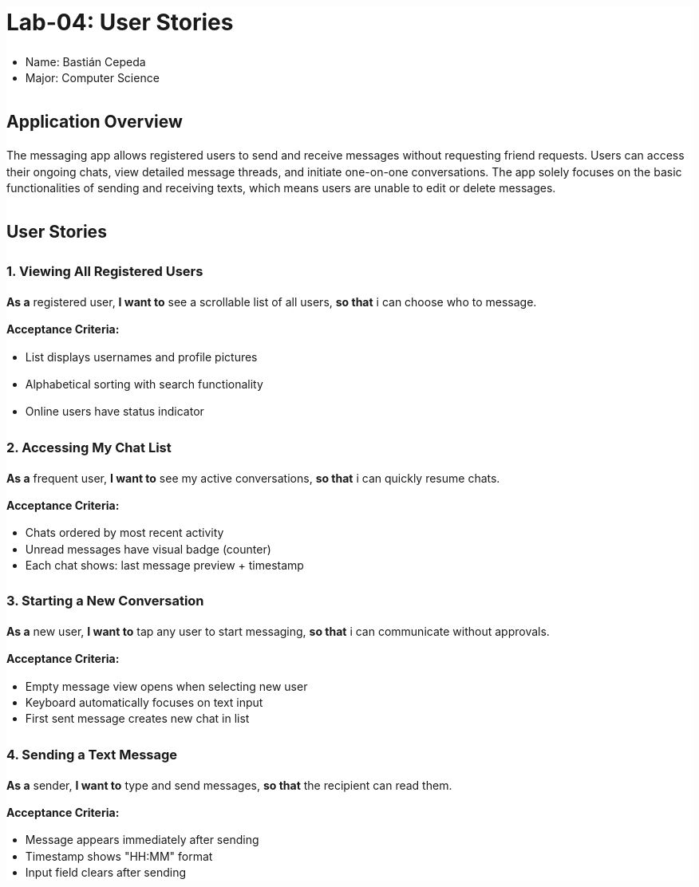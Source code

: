 # Lab-04: User Stories

- Name: Bastián Cepeda
- Major: Computer Science

## Application Overview
The messaging app allows registered users to send and receive messages without requesting friend requests. Users can access their ongoing chats, view detailed message threads, and initiate one-on-one conversations. The app solely focuses on the basic functionalities of sending and receiving texts, which means users are unable to edit or delete messages.

## User Stories

### 1. Viewing All Registered Users
**As a** registered user, **I want to** see a scrollable list of all users, **so that** i can choose who to message.

**Acceptance Criteria:**

- List displays usernames and profile pictures

- Alphabetical sorting with search functionality

- Online users have status indicator

### 2. Accessing My Chat List
**As a** frequent user, **I want to** see my active conversations, **so that** i can quickly resume chats.

**Acceptance Criteria:**
- Chats ordered by most recent activity
- Unread messages have visual badge (counter)
- Each chat shows: last message preview + timestamp

### 3. Starting a New Conversation
**As a** new user, **I want to** tap any user to start messaging, **so that** i can communicate without approvals.

**Acceptance Criteria:**
- Empty message view opens when selecting new user
- Keyboard automatically focuses on text input
- First sent message creates new chat in list

### 4. Sending a Text Message
**As a** sender, **I want to** type and send messages, **so that** the recipient can read them.


**Acceptance Criteria:**
- Message appears immediately after sending
- Timestamp shows "HH:MM" format
- Input field clears after sending
